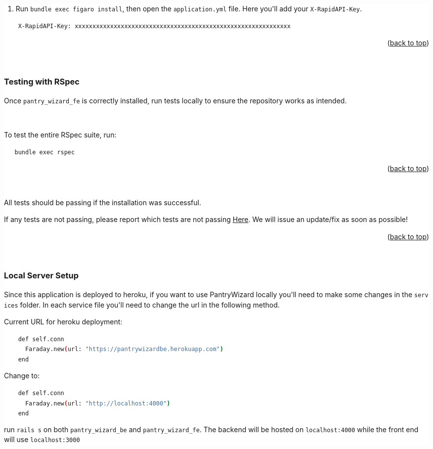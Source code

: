 1. Run `bundle exec figaro install`, then open the `application.yml` file. Here you'll add your `X-RapidAPI-Key`.
```bash
    X-RapidAPI-Key: xxxxxxxxxxxxxxxxxxxxxxxxxxxxxxxxxxxxxxxxxxxxxxxxxxxxxxxxxxxxx
```

<p align="right">(<a href="#readme-top">back to top</a>)</p>

<br>

### Testing with RSpec

Once `pantry_wizard_fe` is correctly installed, run tests locally to ensure the repository works as intended.

<br>

  To test the entire RSpec suite, run:
```bash
   bundle exec rspec
```

   <p align="right">(<a href="#readme-top">back to top</a>)</p>

<br>

All tests should be passing if the installation was successful. 

If any tests are not passing, please report which tests are not passing <a href="https://github.com/pantry-wizard/pantry_wizard_be/issues">Here</a>. We will issue an update/fix as soon as possible!


<p align="right">(<a href="#readme-top">back to top</a>)</p>

<br>


### Local Server Setup
Since this application is deployed to heroku, if you want to use PantryWizard locally you'll need to make some changes in the `services` folder. In each service file you'll need to change the url in the following method.

Current URL for heroku deployment:

```bash
    def self.conn 
      Faraday.new(url: "https://pantrywizardbe.herokuapp.com")
    end
```

Change to:

```bash
    def self.conn 
      Faraday.new(url: "http://localhost:4000")
    end
```

 run `rails s` on both `pantry_wizard_be` and `pantry_wizard_fe`. The backend will be hosted on `localhost:4000` while the front end will use `localhost:3000`
